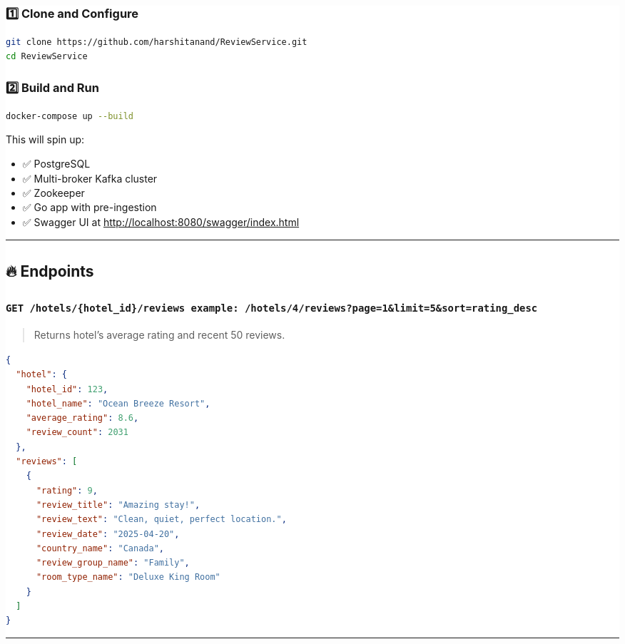### 1️⃣ Clone and Configure

```bash
git clone https://github.com/harshitanand/ReviewService.git
cd ReviewService
```

### 2️⃣ Build and Run

```bash
docker-compose up --build
```

This will spin up:
- ✅ PostgreSQL
- ✅ Multi-broker Kafka cluster
- ✅ Zookeeper
- ✅ Go app with pre-ingestion
- ✅ Swagger UI at [http://localhost:8080/swagger/index.html](http://localhost:8080/swagger/index.html)

---

## 🔥 Endpoints

### `GET /hotels/{hotel_id}/reviews example: /hotels/4/reviews?page=1&limit=5&sort=rating_desc`

> Returns hotel’s average rating and recent 50 reviews.

```json
{
  "hotel": {
    "hotel_id": 123,
    "hotel_name": "Ocean Breeze Resort",
    "average_rating": 8.6,
    "review_count": 2031
  },
  "reviews": [
    {
      "rating": 9,
      "review_title": "Amazing stay!",
      "review_text": "Clean, quiet, perfect location.",
      "review_date": "2025-04-20",
      "country_name": "Canada",
      "review_group_name": "Family",
      "room_type_name": "Deluxe King Room"
    }
  ]
}
```

---
